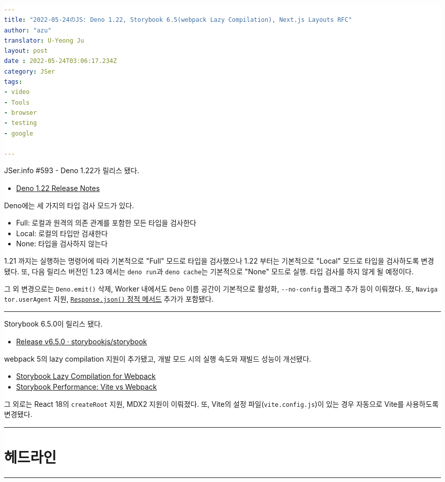```yaml
---
title: "2022-05-24のJS: Deno 1.22, Storybook 6.5(webpack Lazy Compilation), Next.js Layouts RFC"
author: "azu"
translator: U-Yeong Ju
layout: post
date : 2022-05-24T03:06:17.234Z
category: JSer
tags:
- video
- Tools
- browser
- testing
- google

---
```


JSer.info #593 - Deno 1.22가 릴리스 됐다.

- [Deno 1.22 Release Notes](https://deno.com/blog/v1.22)

Deno에는 세 가지의 타입 검사 모드가 있다.

- Full: 로컬과 원격의 의존 관계를 포함한 모든 타입을 검사한다
- Local: 로컬의 타입만 검새한다
- None: 타입을 검사하지 않는다

1.21 까지는 실행하는 명령어에 따라 기본적으로 "Full" 모드로 타입을 검사했으나 1.22 부터는 기본적으로 "Local" 모드로 타입을 검사하도록 변경 됐다.
또, 다음 릴리스 버전인 1.23 에서는 `deno run`과 `deno cache`는 기본적으로 "None" 모드로 실행. 타입 검사를 하지 않게 될 예정이다.

그 외 변경으로는 `Deno.emit()` 삭제, Worker 내에서도 `Deno` 이름 공간이 기본적으로 활성화, `--no-config` 플래그 추가 등이 이뤄졌다.
또,  `Navigator.userAgent` 지원, [`Response.json()` 정적 메서드](https://github.com/whatwg/fetch/pull/1392) 추가가 포함됐다.

---

Storybook 6.5.0이 릴리스 됐다.

- [Release v6.5.0 · storybookjs/storybook](https://github.com/storybookjs/storybook/releases/tag/v6.5.0)

webpack 5의 lazy compilation 지원이 추가됐고, 개발 모드 시의 실행 속도와 재빌드 성능이 개선됐다.

- [Storybook Lazy Compilation for Webpack](https://storybook.js.org/blog/storybook-lazy-compilation-for-webpack/)
- [Storybook Performance: Vite vs Webpack](https://storybook.js.org/blog/storybook-performance-from-webpack-to-vite/)

그 외로는 React 18의 `createRoot` 지원, MDX2 지원이 이뤄졌다.
또, Vite의 설정 파일(`vite.config.js`)이 있는 경우 자동으로 Vite를 사용하도록 변경됐다.

----

<h1 class="site-genre">헤드라인</h1>

----
